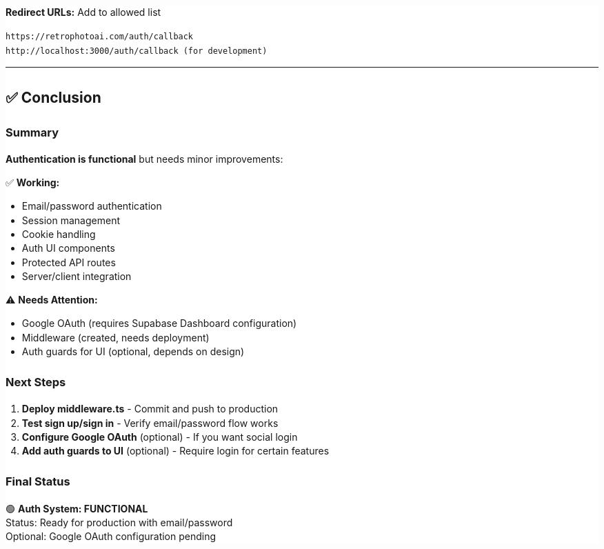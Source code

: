**Redirect URLs:** Add to allowed list
```
https://retrophotoai.com/auth/callback
http://localhost:3000/auth/callback (for development)
```

---

## ✅ Conclusion

### Summary

**Authentication is functional** but needs minor improvements:

✅ **Working:**
- Email/password authentication
- Session management
- Cookie handling
- Auth UI components
- Protected API routes
- Server/client integration

⚠️ **Needs Attention:**
- Google OAuth (requires Supabase Dashboard configuration)
- Middleware (created, needs deployment)
- Auth guards for UI (optional, depends on design)

### Next Steps

1. **Deploy middleware.ts** - Commit and push to production
2. **Test sign up/sign in** - Verify email/password flow works
3. **Configure Google OAuth** (optional) - If you want social login
4. **Add auth guards to UI** (optional) - Require login for certain features

### Final Status

🟢 **Auth System: FUNCTIONAL**  
Status: Ready for production with email/password  
Optional: Google OAuth configuration pending

